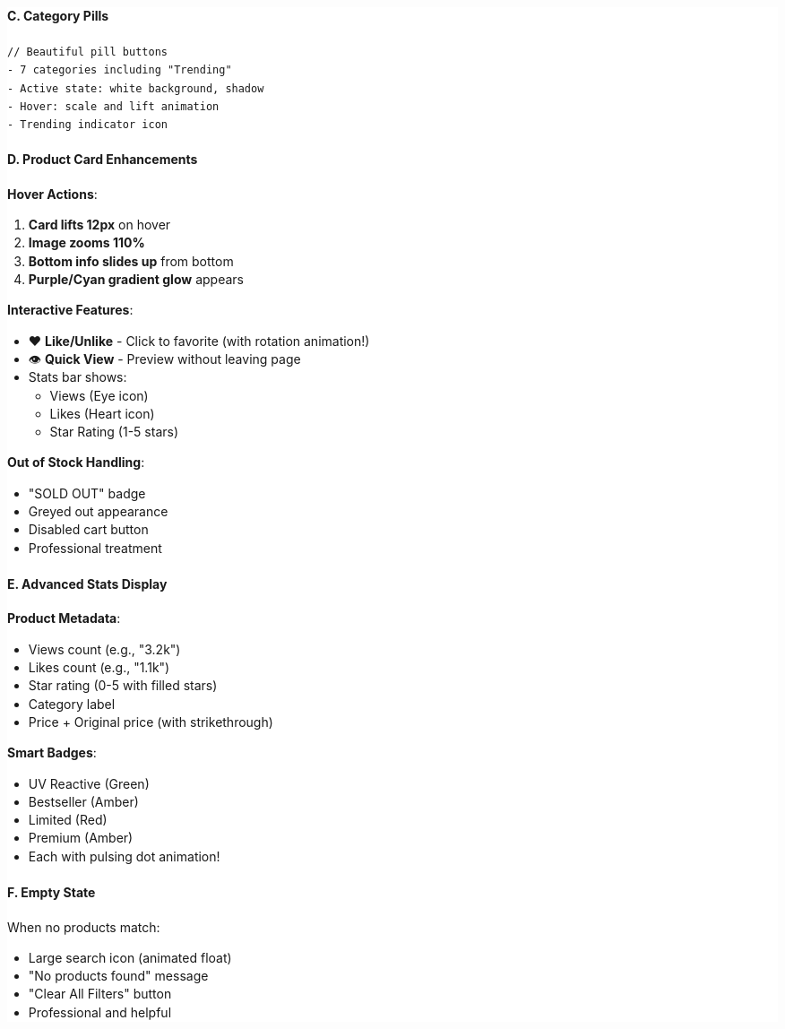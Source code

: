#### C. Category Pills
```tsx
// Beautiful pill buttons
- 7 categories including "Trending"
- Active state: white background, shadow
- Hover: scale and lift animation
- Trending indicator icon
```

#### D. Product Card Enhancements

**Hover Actions**:
1. **Card lifts 12px** on hover
2. **Image zooms 110%** 
3. **Bottom info slides up** from bottom
4. **Purple/Cyan gradient glow** appears

**Interactive Features**:
- ❤️ **Like/Unlike** - Click to favorite (with rotation animation!)
- 👁️ **Quick View** - Preview without leaving page
- Stats bar shows:
  - Views (Eye icon)
  - Likes (Heart icon)  
  - Star Rating (1-5 stars)

**Out of Stock Handling**:
- "SOLD OUT" badge
- Greyed out appearance
- Disabled cart button
- Professional treatment

#### E. Advanced Stats Display

**Product Metadata**:
- Views count (e.g., "3.2k")
- Likes count (e.g., "1.1k")
- Star rating (0-5 with filled stars)
- Category label
- Price + Original price (with strikethrough)

**Smart Badges**:
- UV Reactive (Green)
- Bestseller (Amber)
- Limited (Red)
- Premium (Amber)
- Each with pulsing dot animation!

#### F. Empty State

When no products match:
- Large search icon (animated float)
- "No products found" message
- "Clear All Filters" button
- Professional and helpful
